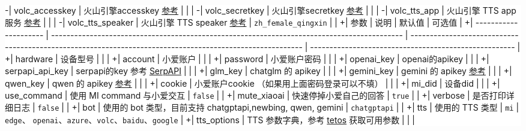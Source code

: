 -| volc_accesskey | 火山引擎accesskey [参考](https://console.volcengine.com/iam/keymanage/)                                |                                                                                                 |  |
-| volc_secretkey | 火山引擎secretkey [参考](https://console.volcengine.com/iam/keymanage/)                                |                                                                                                 | |
-| volc_tts_app | 火山引擎  TTS app 服务   [参考]( https://console.volcengine.com/sami/)                          |                                  |  |
-| volc_tts_speaker | 火山引擎 TTS speaker   [参考]( https://www.volcengine.com/docs/6489/93478)                          |   `zh_female_qingxin`                               |  |
+| 参数                  | 说明                                                                                        | 默认值                                                                                                    | 可选值                                                |
+| --------------------- | ------------------------------------------------------------------------------------------- | --------------------------------------------------------------------------------------------------------- | ----------------------------------------------------- |
+| hardware              | 设备型号                                                                                    |                                                                                                           |                                                       |
+| account               | 小爱账户                                                                                    |                                                                                                           |                                                       |
+| password              | 小爱账户密码                                                                                |                                                                                                           |                                                       |
+| openai_key            | openai的apikey                                                                              |                                                                                                           |                                                       |
+| serpapi_api_key       | serpapi的key 参考 [SerpAPI](https://serpapi.com/)                                           |                                                                                                           |                                                       |
+| glm_key               | chatglm 的 apikey                                                                           |                                                                                                           |                                                       |
+| gemini_key            | gemini 的 apikey [参考](https://makersuite.google.com/app/apikey)                           |                                                                                                           |                                                       |
+| qwen_key              | qwen 的 apikey [参考](https://help.aliyun.com/zh/dashscope/developer-reference/api-details) |                                                                                                           |                                                       |
+| cookie                | 小爱账户cookie （如果用上面密码登录可以不填）                                               |                                                                                                           |                                                       |
+| mi_did                | 设备did                                                                                     |                                                                                                           |                                                       |
+| use_command           | 使用 MI command 与小爱交互                                                                  | `false`                                                                                                   |                                                       |
+| mute_xiaoai           | 快速停掉小爱自己的回答                                                                      | `true`                                                                                                    |                                                       |
+| verbose               | 是否打印详细日志                                                                            | `false`                                                                                                   |                                                       |
+| bot                   | 使用的 bot 类型，目前支持 chatgptapi,newbing, qwen, gemini                                  | `chatgptapi`                                                                                              |                                                       |
+| tts                   | 使用的 TTS 类型                                                                             | `mi`                                                                                                      | `edge`、 `openai`、`azure`、`volc`、`baidu`、`google` |
+| tts_options           | TTS 参数字典，参考 [tetos](https://github.com/frostming/tetos) 获取可用参数                 |                                                                                                           |                                                       |